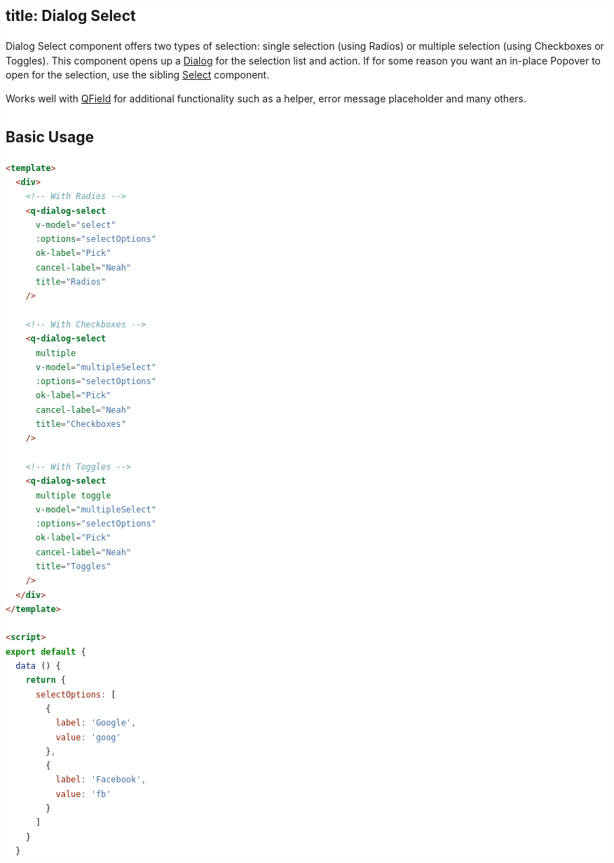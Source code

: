 title: Dialog Select
---
Dialog Select component offers two types of selection: single selection (using Radios) or multiple selection (using Checkboxes or Toggles). This component opens up a [Dialog](/components/dialog.html) for the selection list and action. If for some reason you want an in-place Popover to open for the selection, use the sibling [Select](/components/select.html) component.

Works well with [QField](/components/field.html) for additional functionality such as a helper, error message placeholder and many others.

<input type="hidden" data-fullpage-demo="form/select/dialog">

## Basic Usage

``` html
<template>
  <div>
    <!-- With Radios -->
    <q-dialog-select
      v-model="select"
      :options="selectOptions"
      ok-label="Pick"
      cancel-label="Neah"
      title="Radios"
    />

    <!-- With Checkboxes -->
    <q-dialog-select
      multiple
      v-model="multipleSelect"
      :options="selectOptions"
      ok-label="Pick"
      cancel-label="Neah"
      title="Checkboxes"
    />

    <!-- With Toggles -->
    <q-dialog-select
      multiple toggle
      v-model="multipleSelect"
      :options="selectOptions"
      ok-label="Pick"
      cancel-label="Neah"
      title="Toggles"
    />
  </div>
</template>

<script>
export default {
  data () {
    return {
      selectOptions: [
        {
          label: 'Google',
          value: 'goog'
        },
        {
          label: 'Facebook',
          value: 'fb'
        }
      ]
    }
  }
```
